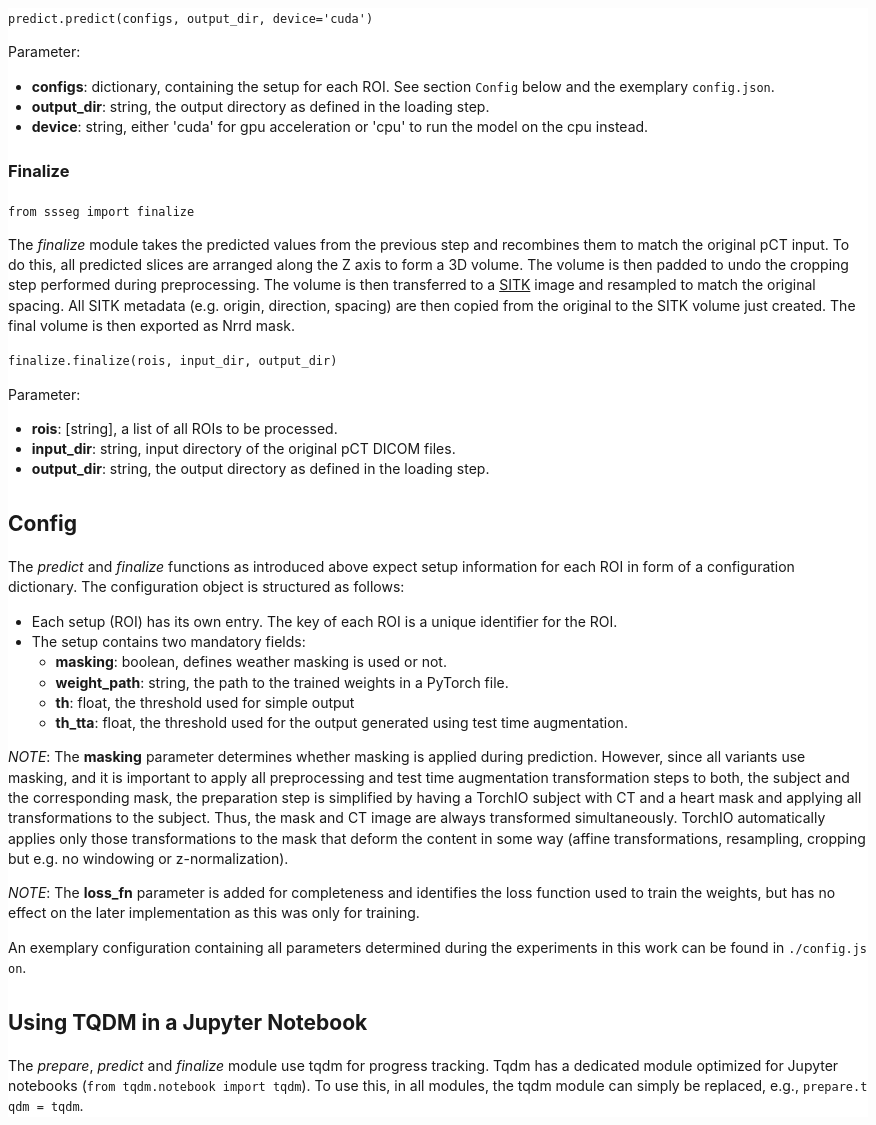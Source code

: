 `predict.predict(configs, output_dir, device='cuda')`

Parameter:
- **configs**: dictionary, containing the setup for each ROI. See section `Config` below and the exemplary `config.json`.
- **output_dir**: string, the output directory as defined in the loading step.
- **device**: string, either 'cuda' for gpu acceleration or 'cpu' to run the model on the cpu instead.

### Finalize
`from ssseg import finalize`

The *finalize* module takes the predicted values from the previous step and recombines them to match the original pCT input. To do this, all predicted slices are arranged along the Z axis to form a 3D volume. The volume is then padded to undo the cropping step performed during preprocessing. The volume is then transferred to a [SITK](https://simpleitk.org/) image and resampled to match the original spacing. All SITK metadata (e.g. origin, direction, spacing) are then copied from the original to the SITK volume just created. The final volume is then exported as Nrrd mask.

`finalize.finalize(rois, input_dir, output_dir)`

Parameter:
- **rois**: [string], a list of all ROIs to be processed.
- **input_dir**: string, input directory of the original pCT DICOM files.
- **output_dir**: string, the output directory as defined in the loading step. 

## Config
The *predict* and *finalize* functions as introduced above expect setup information for each ROI in form of a configuration dictionary. The configuration object is structured as follows:

- Each setup (ROI) has its own entry. The key of each ROI is a unique identifier for the ROI.
- The setup contains two mandatory fields:
    - **masking**: boolean, defines weather masking is used or not. 
    - **weight_path**: string, the path to the trained weights in a PyTorch file.
    - **th**: float, the threshold used for simple output
    - **th_tta**: float, the threshold used for the output generated using test time augmentation.

*NOTE*: The **masking** parameter determines whether masking is applied during prediction. However, since all variants use masking, and it is important to apply all preprocessing and test time augmentation transformation steps to both, the subject and the corresponding mask, the preparation step is simplified by having a TorchIO subject with CT and a heart mask and applying all transformations to the subject. Thus, the mask and CT image are always transformed simultaneously. TorchIO automatically applies only those transformations to the mask that deform the content in some way (affine transformations, resampling, cropping but e.g. no windowing or z-normalization).

*NOTE*: The **loss_fn** parameter is added for completeness and identifies the loss function used to train the weights, but has no effect on the later implementation as this was only for training.

An exemplary configuration containing all parameters determined during the experiments in this work can be found in `./config.json`.

## Using TQDM in a Jupyter Notebook
The *prepare*, *predict* and *finalize* module use tqdm for progress tracking. Tqdm has a dedicated module optimized for Jupyter notebooks (`from tqdm.notebook import tqdm`). To use this, in all modules, the tqdm module can simply be replaced, e.g., `prepare.tqdm = tqdm`.
